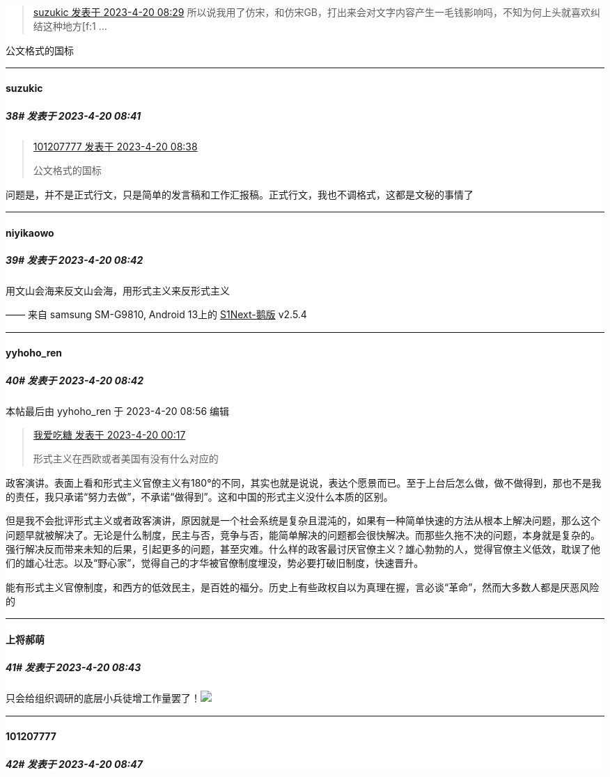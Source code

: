 <blockquote><a href="httphttps://bbs.saraba1st.com/2b/forum.php?mod=redirect&amp;goto=findpost&amp;pid=60528451&amp;ptid=2129697" target="_blank">suzukic 发表于 2023-4-20 08:29</a>
所以说我用了仿宋，和仿宋GB，打出来会对文字内容产生一毛钱影响吗，不知为何上头就喜欢纠结这种地方[f:1 ...</blockquote>
公文格式的国标

*****

####  suzukic  
##### 38#       发表于 2023-4-20 08:41

<blockquote><a href="httphttps://bbs.saraba1st.com/2b/forum.php?mod=redirect&amp;goto=findpost&amp;pid=60528534&amp;ptid=2129697" target="_blank">101207777 发表于 2023-4-20 08:38</a>

公文格式的国标</blockquote>
问题是，并不是正式行文，只是简单的发言稿和工作汇报稿。正式行文，我也不调格式，这都是文秘的事情了

*****

####  niyikaowo  
##### 39#       发表于 2023-4-20 08:42

用文山会海来反文山会海，用形式主义来反形式主义

—— 来自 samsung SM-G9810, Android 13上的 [S1Next-鹅版](https://github.com/ykrank/S1-Next/releases) v2.5.4

*****

####  yyhoho_ren  
##### 40#       发表于 2023-4-20 08:42

 本帖最后由 yyhoho_ren 于 2023-4-20 08:56 编辑 
<blockquote><a href="httphttps://bbs.saraba1st.com/2b/forum.php?mod=redirect&amp;goto=findpost&amp;pid=60526923&amp;ptid=2129697" target="_blank">我爱吃糖 发表于 2023-4-20 00:17</a>

形式主义在西欧或者美国有没有什么对应的</blockquote>
政客演讲。表面上看和形式主义官僚主义有180°的不同，其实也就是说说，表达个愿景而已。至于上台后怎么做，做不做得到，那也不是我的责任，我只承诺“努力去做”，不承诺“做得到”。这和中国的形式主义没什么本质的区别。

但是我不会批评形式主义或者政客演讲，原因就是一个社会系统是复杂且混沌的，如果有一种简单快速的方法从根本上解决问题，那么这个问题早就被解决了。无论是什么制度，民主与否，竞争与否，能简单解决的问题都会很快解决。而那些久拖不决的问题，本身就是复杂的。强行解决反而带来未知的后果，引起更多的问题，甚至灾难。什么样的政客最讨厌官僚主义？雄心勃勃的人，觉得官僚主义低效，耽误了他们的雄心壮志。以及“野心家”，觉得自己的才华被官僚制度埋没，势必要打破旧制度，快速晋升。

能有形式主义官僚制度，和西方的低效民主，是百姓的福分。历史上有些政权自以为真理在握，言必谈“革命”，然而大多数人都是厌恶风险的

*****

####  上将郝萌  
##### 41#       发表于 2023-4-20 08:43

只会给组织调研的底层小兵徒增工作量罢了！<img src="https://static.saraba1st.com/image/smiley/face2017/112.png" referrerpolicy="no-referrer">

*****

####  101207777  
##### 42#       发表于 2023-4-20 08:47
